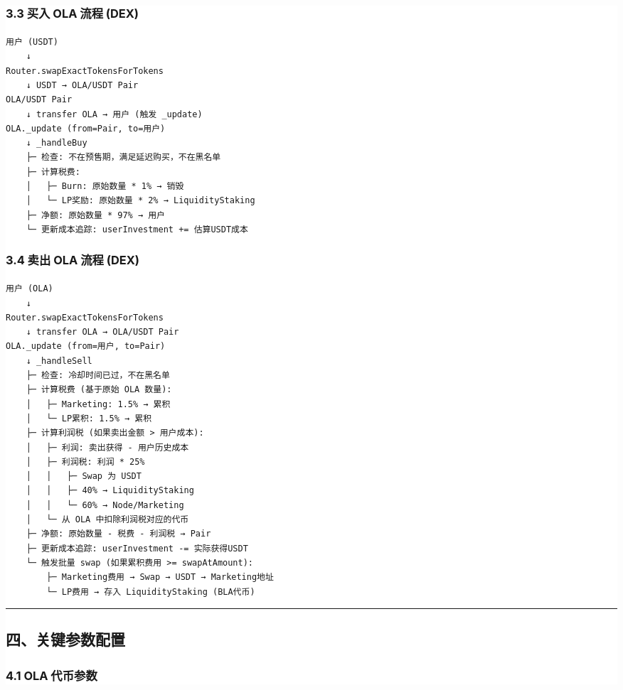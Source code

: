 ### 3.3 买入 OLA 流程 (DEX)

```
用户 (USDT)
    ↓
Router.swapExactTokensForTokens
    ↓ USDT → OLA/USDT Pair
OLA/USDT Pair
    ↓ transfer OLA → 用户 (触发 _update)
OLA._update (from=Pair, to=用户)
    ↓ _handleBuy
    ├─ 检查: 不在预售期，满足延迟购买，不在黑名单
    ├─ 计算税费:
    │   ├─ Burn: 原始数量 * 1% → 销毁
    │   └─ LP奖励: 原始数量 * 2% → LiquidityStaking
    ├─ 净额: 原始数量 * 97% → 用户
    └─ 更新成本追踪: userInvestment += 估算USDT成本
```

### 3.4 卖出 OLA 流程 (DEX)

```
用户 (OLA)
    ↓
Router.swapExactTokensForTokens
    ↓ transfer OLA → OLA/USDT Pair
OLA._update (from=用户, to=Pair)
    ↓ _handleSell
    ├─ 检查: 冷却时间已过，不在黑名单
    ├─ 计算税费 (基于原始 OLA 数量):
    │   ├─ Marketing: 1.5% → 累积
    │   └─ LP累积: 1.5% → 累积
    ├─ 计算利润税 (如果卖出金额 > 用户成本):
    │   ├─ 利润: 卖出获得 - 用户历史成本
    │   ├─ 利润税: 利润 * 25%
    │   │   ├─ Swap 为 USDT
    │   │   ├─ 40% → LiquidityStaking
    │   │   └─ 60% → Node/Marketing
    │   └─ 从 OLA 中扣除利润税对应的代币
    ├─ 净额: 原始数量 - 税费 - 利润税 → Pair
    ├─ 更新成本追踪: userInvestment -= 实际获得USDT
    └─ 触发批量 swap (如果累积费用 >= swapAtAmount):
        ├─ Marketing费用 → Swap → USDT → Marketing地址
        └─ LP费用 → 存入 LiquidityStaking (BLA代币)
```

---

## 四、关键参数配置

### 4.1 OLA 代币参数
